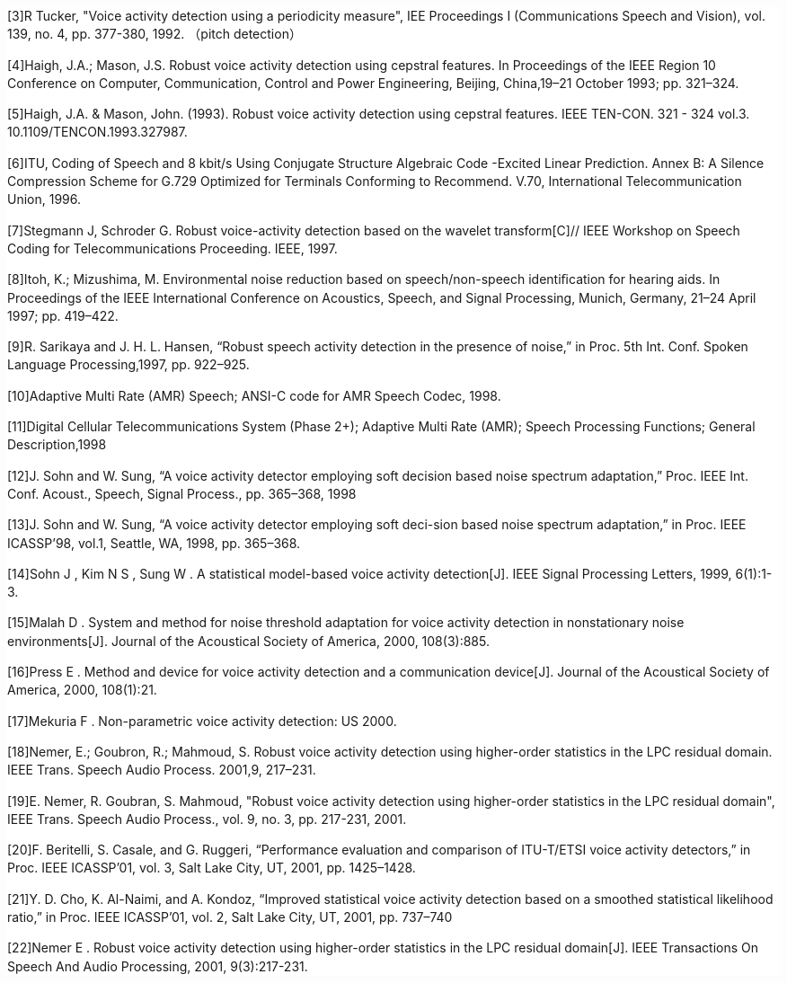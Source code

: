 [3]R Tucker, "Voice activity detection using a periodicity measure", IEE Proceedings I (Communications Speech and Vision), vol. 139, no. 4, pp. 377-380, 1992. （pitch detection）

[4]Haigh, J.A.; Mason, J.S. Robust voice activity detection using cepstral features. In Proceedings of the IEEE Region 10 Conference on Computer, Communication, Control and Power Engineering, Beijing, China,19–21 October 1993; pp. 321–324.

[5]Haigh, J.A. & Mason, John. (1993). Robust voice activity detection using cepstral features. IEEE TEN-CON. 321 - 324 vol.3. 10.1109/TENCON.1993.327987. 

[6]ITU, Coding of Speech and 8 kbit/s Using Conjugate Structure Algebraic Code -Excited Linear Prediction. Annex B: A Silence Compression Scheme for G.729 Optimized for Terminals Conforming to Recommend. V.70, International Telecommunication Union, 1996.

[7]Stegmann J, Schroder G. Robust voice-activity detection based on the wavelet transform[C]// IEEE Workshop on Speech Coding for Telecommunications Proceeding. IEEE, 1997.

[8]Itoh, K.; Mizushima, M. Environmental noise reduction based on speech/non-speech identiﬁcation for hearing aids. In Proceedings of the IEEE International Conference on Acoustics, Speech, and Signal Processing, Munich, Germany, 21–24 April 1997; pp. 419–422.

[9]R. Sarikaya and J. H. L. Hansen, “Robust speech activity detection in the presence of noise,” in Proc. 5th Int. Conf. Spoken Language Processing,1997, pp. 922–925.

[10]Adaptive Multi Rate (AMR) Speech; ANSI-C code for AMR Speech Codec, 1998.

[11]Digital Cellular Telecommunications System (Phase 2+); Adaptive Multi Rate (AMR); Speech Processing Functions; General Description,1998

[12]J. Sohn and W. Sung, “A voice activity detector employing soft decision based noise spectrum adaptation,” Proc. IEEE Int. Conf. Acoust., Speech, Signal Process., pp. 365–368, 1998 

[13]J. Sohn and W. Sung, “A voice activity detector employing soft deci-sion based noise spectrum adaptation,” in Proc. IEEE ICASSP’98, vol.1, Seattle, WA, 1998, pp. 365–368.

[14]Sohn J , Kim N S , Sung W . A statistical model-based voice activity detection[J]. IEEE Signal Processing Letters, 1999, 6(1):1-3.

[15]Malah D . System and method for noise threshold adaptation for voice activity detection in nonstationary noise environments[J]. Journal of the Acoustical Society of America, 2000, 108(3):885.

[16]Press E . Method and device for voice activity detection and a communication device[J]. Journal of the Acoustical Society of America, 2000, 108(1):21.

[17]Mekuria F . Non-parametric voice activity detection: US 2000.

[18]Nemer, E.; Goubron, R.; Mahmoud, S. Robust voice activity detection using higher-order statistics in the LPC residual domain. IEEE Trans. Speech Audio Process. 2001,9, 217–231. 

[19]E. Nemer, R. Goubran, S. Mahmoud, "Robust voice activity detection using higher-order statistics in the LPC residual domain", IEEE Trans. Speech Audio Process., vol. 9, no. 3, pp. 217-231, 2001.

[20]F. Beritelli, S. Casale, and G. Ruggeri, “Performance evaluation and comparison of ITU-T/ETSI voice activity detectors,” in Proc. IEEE ICASSP’01, vol. 3, Salt Lake City, UT, 2001, pp. 1425–1428.

[21]Y. D. Cho, K. Al-Naimi, and A. Kondoz, “Improved statistical voice activity detection based on a smoothed statistical likelihood ratio,” in Proc. IEEE ICASSP’01, vol. 2, Salt Lake City, UT, 2001, pp. 737–740

[22]Nemer E . Robust voice activity detection using higher-order statistics in the LPC residual domain[J]. IEEE Transactions On Speech And Audio Processing, 2001, 9(3):217-231.
